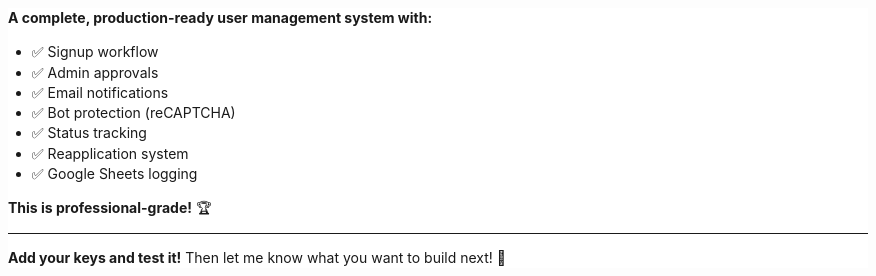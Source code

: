 **A complete, production-ready user management system with:**
- ✅ Signup workflow
- ✅ Admin approvals
- ✅ Email notifications
- ✅ Bot protection (reCAPTCHA)
- ✅ Status tracking
- ✅ Reapplication system
- ✅ Google Sheets logging

**This is professional-grade!** 🏆

---

**Add your keys and test it!** Then let me know what you want to build next! 🚀
